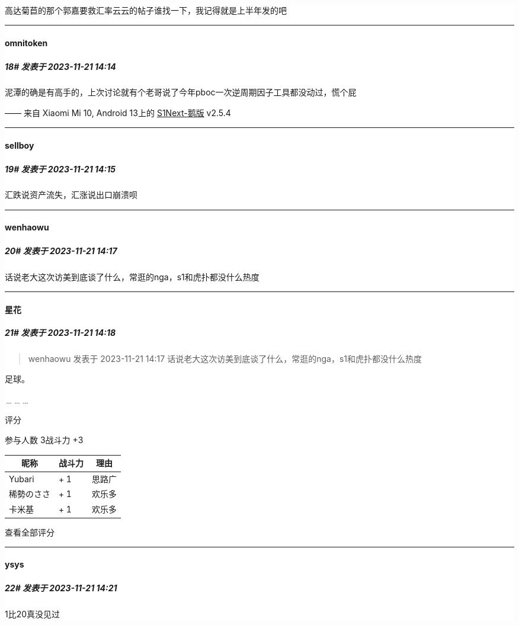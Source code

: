 高达菊苣的那个郭嘉要救汇率云云的帖子谁找一下，我记得就是上半年发的吧

*****

####  omnitoken  
##### 18#       发表于 2023-11-21 14:14

泥潭的确是有高手的，上次讨论就有个老哥说了今年pboc一次逆周期因子工具都没动过，慌个屁

—— 来自 Xiaomi Mi 10, Android 13上的 [S1Next-鹅版](https://github.com/ykrank/S1-Next/releases) v2.5.4

*****

####  sellboy  
##### 19#       发表于 2023-11-21 14:15

汇跌说资产流失，汇涨说出口崩溃呗

*****

####  wenhaowu  
##### 20#       发表于 2023-11-21 14:17

话说老大这次访美到底谈了什么，常逛的nga，s1和虎扑都没什么热度

*****

####  星花  
##### 21#       发表于 2023-11-21 14:18

<blockquote>wenhaowu 发表于 2023-11-21 14:17
话说老大这次访美到底谈了什么，常逛的nga，s1和虎扑都没什么热度</blockquote>
足球。

﹍﹍﹍

评分

 参与人数 3战斗力 +3

|昵称|战斗力|理由|
|----|---|---|
| Yubari| + 1|思路广|
| 稀勢のささ| + 1|欢乐多|
| 卡米基| + 1|欢乐多|

查看全部评分

*****

####  ysys  
##### 22#       发表于 2023-11-21 14:21

1比20真没见过
